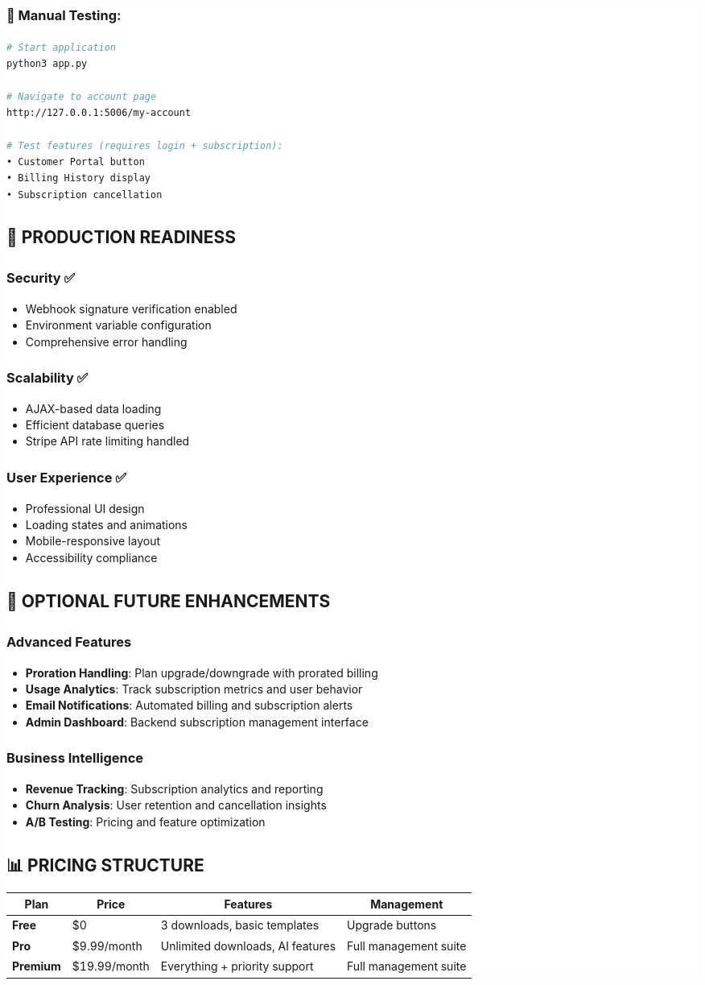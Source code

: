 ### 🧪 Manual Testing:
```bash
# Start application
python3 app.py

# Navigate to account page
http://127.0.0.1:5006/my-account

# Test features (requires login + subscription):
• Customer Portal button
• Billing History display
• Subscription cancellation
```

## 🚀 PRODUCTION READINESS

### Security ✅
- Webhook signature verification enabled
- Environment variable configuration
- Comprehensive error handling

### Scalability ✅  
- AJAX-based data loading
- Efficient database queries
- Stripe API rate limiting handled

### User Experience ✅
- Professional UI design
- Loading states and animations
- Mobile-responsive layout
- Accessibility compliance

## 🔧 OPTIONAL FUTURE ENHANCEMENTS

### Advanced Features
- **Proration Handling**: Plan upgrade/downgrade with prorated billing
- **Usage Analytics**: Track subscription metrics and user behavior
- **Email Notifications**: Automated billing and subscription alerts
- **Admin Dashboard**: Backend subscription management interface

### Business Intelligence
- **Revenue Tracking**: Subscription analytics and reporting
- **Churn Analysis**: User retention and cancellation insights
- **A/B Testing**: Pricing and feature optimization

## 📊 PRICING STRUCTURE

| Plan | Price | Features | Management |
|------|-------|----------|------------|
| **Free** | $0 | 3 downloads, basic templates | Upgrade buttons |
| **Pro** | $9.99/month | Unlimited downloads, AI features | Full management suite |
| **Premium** | $19.99/month | Everything + priority support | Full management suite |
